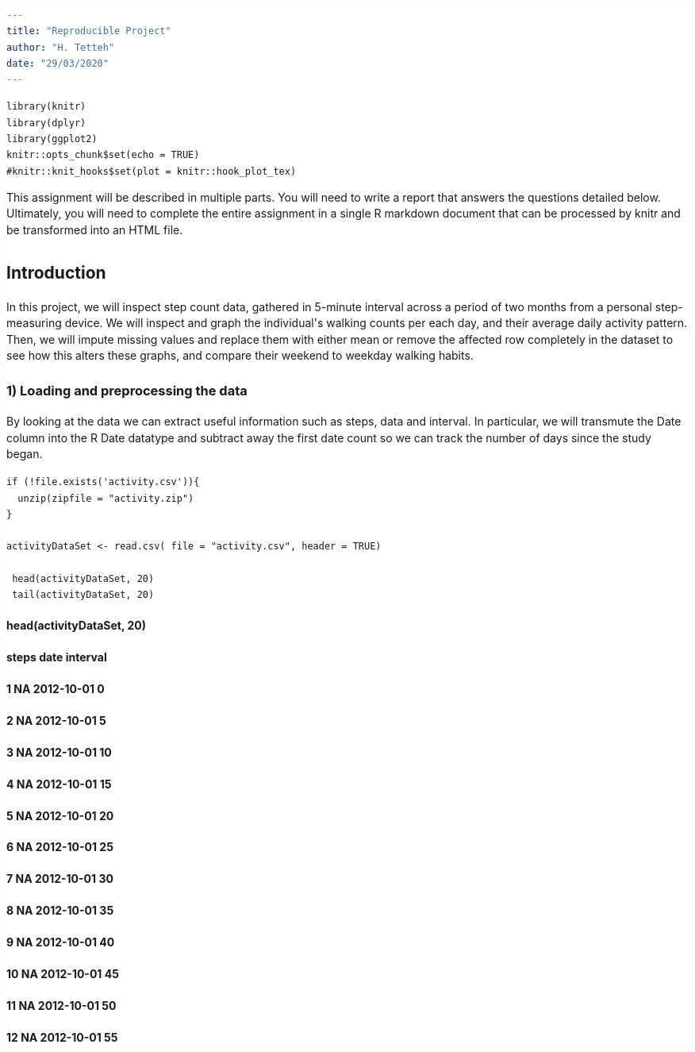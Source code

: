 ```yaml
---
title: "Reproducible Project"
author: "H. Tetteh"
date: "29/03/2020"
---
```


```{r setup, include =FALSE}
library(knitr)
library(dplyr)
library(ggplot2)
knitr::opts_chunk$set(echo = TRUE)
#knitr::knit_hooks$set(plot = knitr::hook_plot_tex)
```

This assignment will be described in multiple parts. You will need to write a report that answers the questions detailed below. Ultimately, you will need to complete the entire assignment in a single R markdown document that can be processed by knitr and be transformed into an HTML file.

## Introduction 
In this project, we will inspect step count data, gathered in 5-minute interval across a period of two months from a personal step-measuring device. We will inspect and graph the individual's walking counts per each day, and their average daily activity pattern. Then, we will impute missing values and replace them with either mean or remove the affected row completely in the dataset to see how this alters these graphs, and compare their weekend to weekday walking habits.


### 1) Loading and preprocessing the data

By looking at the data we can extract useful information such as steps, data and interval. In particular, we will transmute the Date column into the R Date datatype and subtract away the first date count so we can track the number of days since the study began.

```{r activityDataSet}
if (!file.exists('activity.csv')){
  unzip(zipfile = "activity.zip")
}

activityDataSet <- read.csv( file = "activity.csv", header = TRUE)
 
 head(activityDataSet, 20)
 tail(activityDataSet, 20)
```
 
 #### head(activityDataSet, 20)
 
   ####   steps date        interval
#### 1     NA 2012-10-01        0
#### 2     NA 2012-10-01        5
#### 3     NA 2012-10-01       10
#### 4     NA 2012-10-01       15
#### 5     NA 2012-10-01       20
#### 6     NA 2012-10-01       25
#### 7     NA 2012-10-01       30
#### 8     NA 2012-10-01       35
#### 9     NA 2012-10-01       40
#### 10    NA 2012-10-01       45
#### 11    NA 2012-10-01       50
#### 12    NA 2012-10-01       55